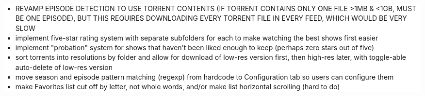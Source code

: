 - REVAMP EPISODE DETECTION TO USE TORRENT CONTENTS (IF TORRENT CONTAINS ONLY ONE FILE >1MB & <1GB, MUST BE ONE EPISODE), BUT THIS REQUIRES DOWNLOADING EVERY TORRENT FILE IN EVERY FEED, WHICH WOULD BE VERY SLOW
- implement five-star rating system with separate subfolders for each to make watching the best shows first easier
- implement "probation" system for shows that haven't been liked enough to keep (perhaps zero stars out of five)
- sort torrents into resolutions by folder and allow for download of low-res version first, then high-res later, with toggle-able auto-delete of low-res version
- move season and episode pattern matching (regexp) from hardcode to Configuration tab so users can configure them
- make Favorites list cut off by letter, not whole words, and/or make list horizontal scrolling (hard to do)
